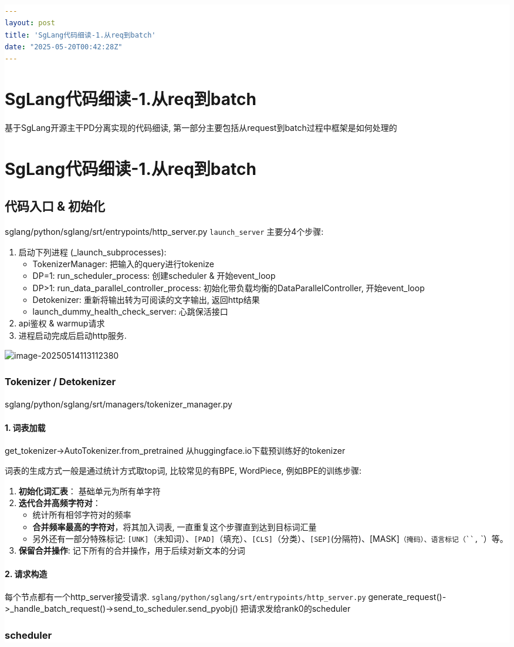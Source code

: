 ```yaml
---
layout: post
title: 'SgLang代码细读-1.从req到batch'
date: "2025-05-20T00:42:28Z"
---
```

SgLang代码细读-1.从req到batch
=======================

基于SgLang开源主干PD分离实现的代码细读, 第一部分主要包括从request到batch过程中框架是如何处理的

SgLang代码细读-1.从req到batch
=======================

代码入口 & 初始化
----------

sglang/python/sglang/srt/entrypoints/http\_server.py `launch_server` 主要分4个步骤:

1.  启动下列进程 (\_launch\_subprocesses):
    *   TokenizerManager: 把输入的query进行tokenize
    *   DP=1: run\_scheduler\_process: 创建scheduler & 开始event\_loop
    *   DP>1: run\_data\_parallel\_controller\_process: 初始化带负载均衡的DataParallelController, 开始event\_loop
    *   Detokenizer: 重新将输出转为可阅读的文字输出, 返回http结果
    *   launch\_dummy\_health\_check\_server: 心跳保活接口
2.  api鉴权 & warmup请求
3.  进程启动完成后启动http服务.

![image-20250514113112380](https://img2023.cnblogs.com/blog/1439743/202505/1439743-20250519142855404-1515989260.png)

### Tokenizer / Detokenizer

sglang/python/sglang/srt/managers/tokenizer\_manager.py

#### 1\. 词表加载

get\_tokenizer->AutoTokenizer.from\_pretrained 从huggingface.io下载预训练好的tokenizer

词表的生成方式一般是通过统计方式取top词, 比较常见的有BPE, WordPiece, 例如BPE的训练步骤:

1.  **初始化词汇表**： 基础单元为所有单字符
2.  **迭代合并高频字符对**：
    *   统计所有相邻字符对的频率
    *   **合并频率最高的字符对**，将其加入词表, 一直重复这个步骤直到达到目标词汇量
    *   另外还有一部分特殊标记: `[UNK]`（未知词）、`[PAD]`（填充）、`[CLS]`（分类）、`[SEP]`(分隔符)、\[MASK\]`（掩码）、语言标记（``,` \`）等。
3.  **保留合并操作**: 记下所有的合并操作，用于后续对新文本的分词

#### 2\. 请求构造

每个节点都有一个http\_server接受请求. `sglang/python/sglang/srt/entrypoints/http_server.py` generate\_request()->\_handle\_batch\_request()->send\_to\_scheduler.send\_pyobj() 把请求发给rank0的scheduler

### scheduler
